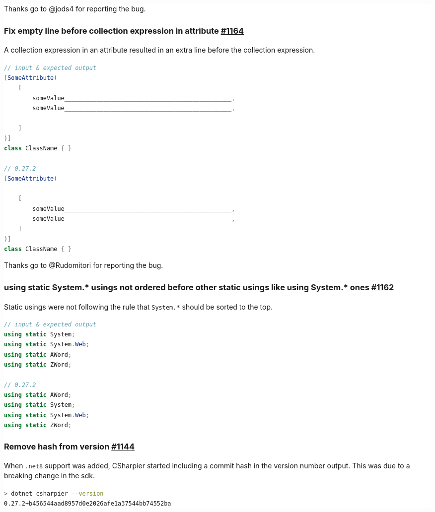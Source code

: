
Thanks go to @jods4 for reporting the bug.
### Fix empty line before collection expression in attribute [#1164](https://github.com/belav/csharpier/pull/1160)
A collection expression in an attribute resulted in an extra line before the collection expression.
```c#
// input & expected output
[SomeAttribute(
    [
        someValue_______________________________________________,
        someValue_______________________________________________,

    ]
)]
class ClassName { }

// 0.27.2
[SomeAttribute(

    [
        someValue_______________________________________________,
        someValue_______________________________________________,
    ]
)]
class ClassName { }

```

Thanks go to @Rudomitori for reporting the bug.
### using static System.* usings not ordered before other static usings like using System.* ones [#1162](https://github.com/belav/csharpier/issues/1162)
Static usings were not following the rule that `System.*` should be sorted to the top.
```c#
// input & expected output
using static System;
using static System.Web;
using static AWord;
using static ZWord;

// 0.27.2
using static AWord;
using static System;
using static System.Web;
using static ZWord;
```

### Remove hash from version [#1144](https://github.com/belav/csharpier/issues/1144)
When `.net8` support was added, CSharpier started including a commit hash in the version number output. This was due to a [breaking change](https://github.com/dotnet/sdk/issues/34568) in the sdk.
```bash
> dotnet csharpier --version
0.27.2+b456544aad8957d0e2026afe1a37544bb74552ba
```
